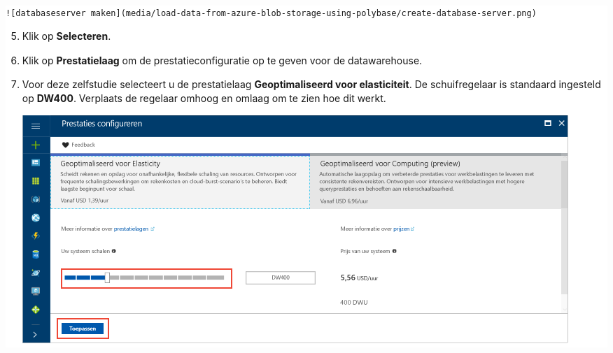     ![databaseserver maken](media/load-data-from-azure-blob-storage-using-polybase/create-database-server.png)

5. Klik op **Selecteren**.

6. Klik op **Prestatielaag** om de prestatieconfiguratie op te geven voor de datawarehouse.

7. Voor deze zelfstudie selecteert u de prestatielaag **Geoptimaliseerd voor elasticiteit**. De schuifregelaar is standaard ingesteld op **DW400**.  Verplaats de regelaar omhoog en omlaag om te zien hoe dit werkt. 

    ![prestaties configureren](media/load-data-from-azure-blob-storage-using-polybase/configure-performance.png)
